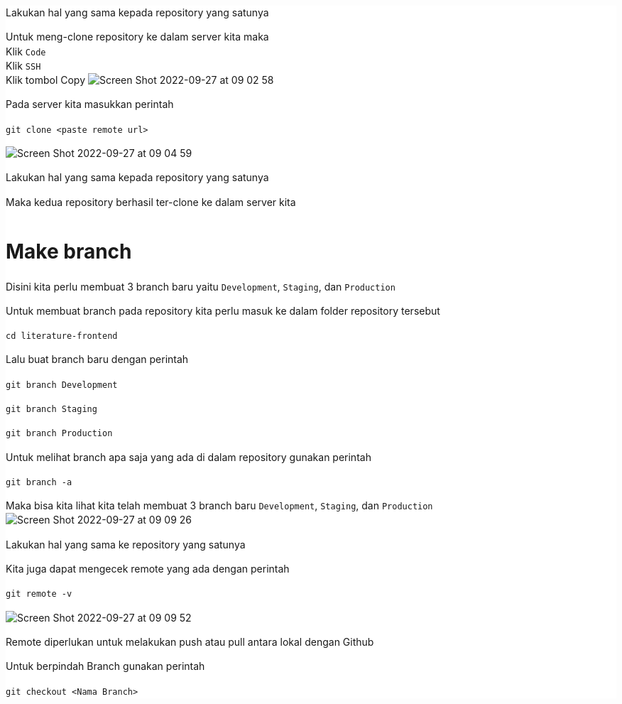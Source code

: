 Lakukan hal yang sama kepada repository yang satunya  

Untuk meng-clone repository ke dalam server kita maka  
Klik `Code`  
Klik `SSH`  
Klik tombol Copy
![Screen Shot 2022-09-27 at 09 02 58](https://user-images.githubusercontent.com/110447286/193119505-e043e814-81b8-4fcc-999e-4131b8e57d82.png)  

Pada server kita masukkan perintah 
```
git clone <paste remote url>
```
![Screen Shot 2022-09-27 at 09 04 59](https://user-images.githubusercontent.com/110447286/193119549-44d500c6-b198-445d-88b9-74c9e2bf49f5.png)  

Lakukan hal yang sama kepada repository yang satunya

Maka kedua repository berhasil ter-clone ke dalam server kita  

# Make branch
Disini kita perlu membuat 3 branch baru yaitu `Development`, `Staging`, dan `Production`
  
Untuk membuat branch pada repository kita perlu masuk ke dalam folder repository tersebut  
```
cd literature-frontend
```

Lalu buat branch baru dengan perintah 
```
git branch Development
```
```
git branch Staging
```
```
git branch Production
```

Untuk melihat branch apa saja yang ada di dalam repository gunakan perintah
```
git branch -a
```

Maka bisa kita lihat kita telah membuat 3 branch baru `Development`, `Staging`, dan `Production`  
![Screen Shot 2022-09-27 at 09 09 26](https://user-images.githubusercontent.com/110447286/193119802-e658c1c9-5252-4660-a730-ebd1190a1be0.png)  

Lakukan hal yang sama ke repository yang satunya  

Kita juga dapat mengecek remote yang ada dengan perintah
```
git remote -v
```
![Screen Shot 2022-09-27 at 09 09 52](https://user-images.githubusercontent.com/110447286/193119841-ddda1b39-2ebc-4f57-922e-c142b86e3f85.png)  

Remote diperlukan untuk melakukan push atau pull antara lokal dengan Github

Untuk berpindah Branch gunakan perintah
```
git checkout <Nama Branch>
```
